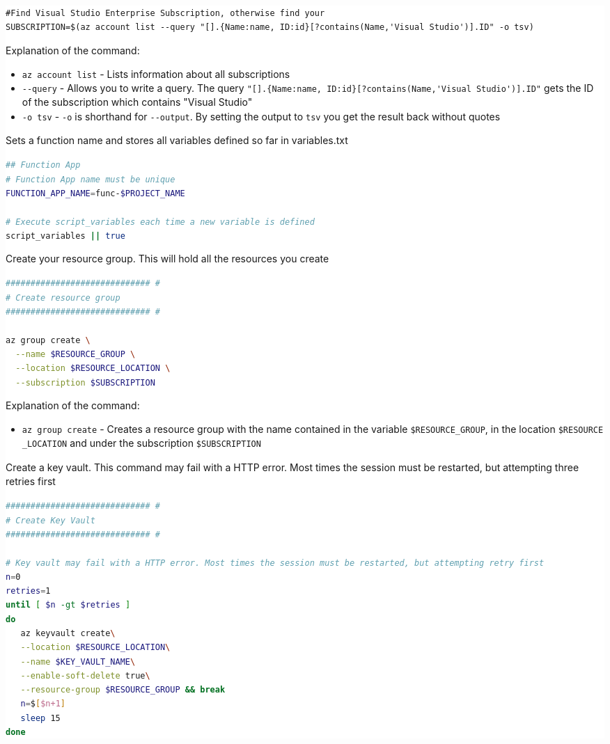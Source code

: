 ```
#Find Visual Studio Enterprise Subscription, otherwise find your
SUBSCRIPTION=$(az account list --query "[].{Name:name, ID:id}[?contains(Name,'Visual Studio')].ID" -o tsv)
```

Explanation of the command:

* `az account list` - Lists information about all subscriptions
* `--query` - Allows you to write a query. The query `"[].{Name:name, ID:id}[?contains(Name,'Visual Studio')].ID"` gets the ID of the subscription which contains "Visual Studio"
* `-o tsv` - `-o` is shorthand for `--output`. By setting the output to `tsv` you get the result back without quotes

Sets a function name and stores all variables defined so far in variables.txt

```bash
## Function App
# Function App name must be unique
FUNCTION_APP_NAME=func-$PROJECT_NAME

# Execute script_variables each time a new variable is defined
script_variables || true
```

Create your resource group. This will hold all the resources you create


```bash
############################# #
# Create resource group
############################# #

az group create \
  --name $RESOURCE_GROUP \
  --location $RESOURCE_LOCATION \
  --subscription $SUBSCRIPTION
```

Explanation of the command:

* `az group create` - Creates a resource group with the name contained in the variable `$RESOURCE_GROUP`, in the location `$RESOURCE_LOCATION` and under the subscription `$SUBSCRIPTION`

Create a key vault. This command may fail with a HTTP error. Most times the session must be restarted, but attempting three retries first

```bash
############################# #
# Create Key Vault
############################# #

# Key vault may fail with a HTTP error. Most times the session must be restarted, but attempting retry first
n=0
retries=1
until [ $n -gt $retries ]
do
   az keyvault create\
   --location $RESOURCE_LOCATION\
   --name $KEY_VAULT_NAME\
   --enable-soft-delete true\
   --resource-group $RESOURCE_GROUP && break
   n=$[$n+1]
   sleep 15
done
```
